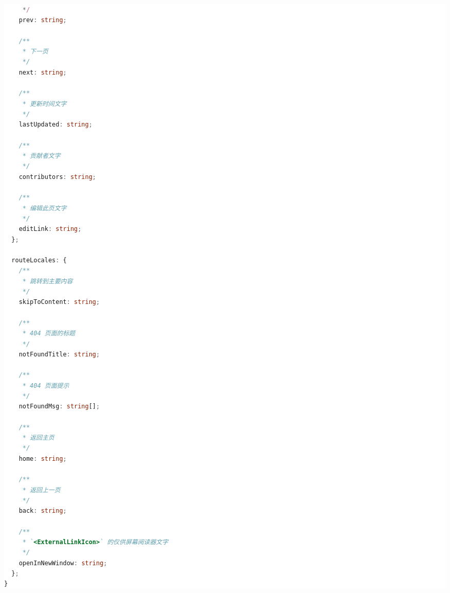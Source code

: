 ```ts
     */
    prev: string;

    /**
     * 下一页
     */
    next: string;

    /**
     * 更新时间文字
     */
    lastUpdated: string;

    /**
     * 贡献者文字
     */
    contributors: string;

    /**
     * 编辑此页文字
     */
    editLink: string;
  };

  routeLocales: {
    /**
     * 跳转到主要内容
     */
    skipToContent: string;

    /**
     * 404 页面的标题
     */
    notFoundTitle: string;

    /**
     * 404 页面提示
     */
    notFoundMsg: string[];

    /**
     * 返回主页
     */
    home: string;

    /**
     * 返回上一页
     */
    back: string;

    /**
     * `<ExternalLinkIcon>` 的仅供屏幕阅读器文字
     */
    openInNewWindow: string;
  };
}
```

